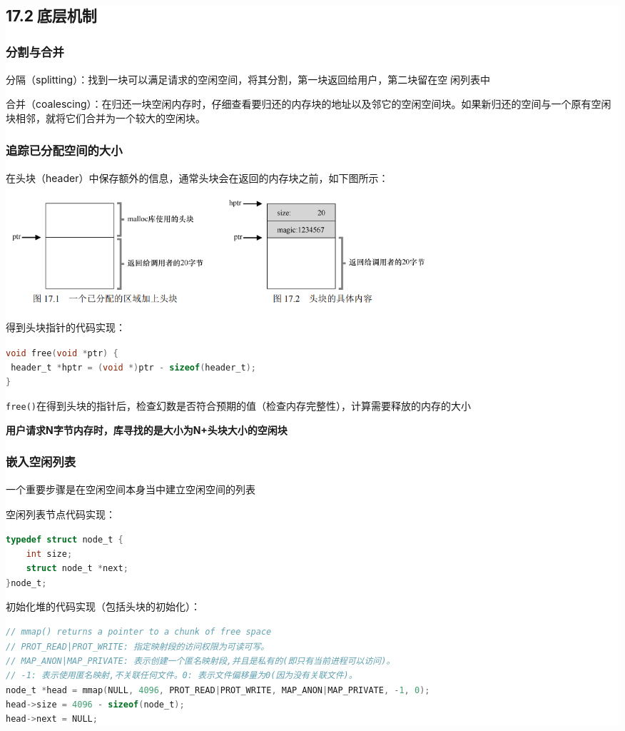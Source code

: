 ## 17.2 底层机制

### 分割与合并

分隔（splitting）：找到一块可以满足请求的空闲空间，将其分割，第一块返回给用户，第二块留在空 闲列表中

合并（coalescing）：在归还一块空闲内存时，仔细查看要归还的内存块的地址以及邻它的空闲空间块。如果新归还的空间与一个原有空闲块相邻，就将它们合并为一个较大的空闲块。

### 追踪已分配空间的大小

在头块（header）中保存额外的信息，通常头块会在返回的内存块之前，如下图所示：

<img src="./assets/image-20240415135016508.png" alt="image-20240415135016508" style="zoom:67%;" />

得到头块指针的代码实现：

```c
void free(void *ptr) { 
 header_t *hptr = (void *)ptr - sizeof(header_t); 
}
```

`free()`在得到头块的指针后，检查幻数是否符合预期的值（检查内存完整性），计算需要释放的内存的大小

**用户请求N字节内存时，库寻找的是大小为N+头块大小的空闲块**



### 嵌入空闲列表

一个重要步骤是在空闲空间本身当中建立空闲空间的列表

空闲列表节点代码实现：

```c
typedef struct node_t { 
    int size;
    struct node_t *next;
}node_t;
```

初始化堆的代码实现（包括头块的初始化）：

```c
// mmap() returns a pointer to a chunk of free space 
// PROT_READ|PROT_WRITE: 指定映射段的访问权限为可读可写。
// MAP_ANON|MAP_PRIVATE: 表示创建一个匿名映射段,并且是私有的(即只有当前进程可以访问)。
// -1: 表示使用匿名映射,不关联任何文件。0: 表示文件偏移量为0(因为没有关联文件)。
node_t *head = mmap(NULL, 4096, PROT_READ|PROT_WRITE, MAP_ANON|MAP_PRIVATE, -1, 0);
head->size = 4096 - sizeof(node_t);
head->next = NULL;
```
